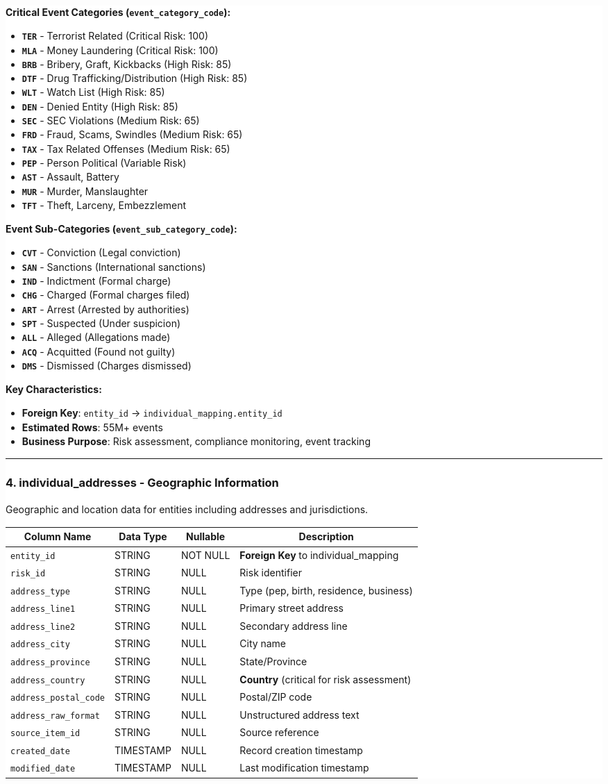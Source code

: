 **Critical Event Categories (`event_category_code`):**
- **`TER`** - Terrorist Related (Critical Risk: 100)
- **`MLA`** - Money Laundering (Critical Risk: 100)
- **`BRB`** - Bribery, Graft, Kickbacks (High Risk: 85)
- **`DTF`** - Drug Trafficking/Distribution (High Risk: 85)
- **`WLT`** - Watch List (High Risk: 85)
- **`DEN`** - Denied Entity (High Risk: 85)
- **`SEC`** - SEC Violations (Medium Risk: 65)
- **`FRD`** - Fraud, Scams, Swindles (Medium Risk: 65)
- **`TAX`** - Tax Related Offenses (Medium Risk: 65)
- **`PEP`** - Person Political (Variable Risk)
- **`AST`** - Assault, Battery
- **`MUR`** - Murder, Manslaughter
- **`TFT`** - Theft, Larceny, Embezzlement

**Event Sub-Categories (`event_sub_category_code`):**
- **`CVT`** - Conviction (Legal conviction)
- **`SAN`** - Sanctions (International sanctions)
- **`IND`** - Indictment (Formal charge)
- **`CHG`** - Charged (Formal charges filed)
- **`ART`** - Arrest (Arrested by authorities)
- **`SPT`** - Suspected (Under suspicion)
- **`ALL`** - Alleged (Allegations made)
- **`ACQ`** - Acquitted (Found not guilty)
- **`DMS`** - Dismissed (Charges dismissed)

**Key Characteristics:**
- **Foreign Key**: `entity_id` → `individual_mapping.entity_id`
- **Estimated Rows**: 55M+ events
- **Business Purpose**: Risk assessment, compliance monitoring, event tracking

---

### **4. individual_addresses** - Geographic Information
Geographic and location data for entities including addresses and jurisdictions.

| Column Name | Data Type | Nullable | Description |
|-------------|-----------|----------|-------------|
| `entity_id` | STRING | NOT NULL | **Foreign Key** to individual_mapping |
| `risk_id` | STRING | NULL | Risk identifier |
| `address_type` | STRING | NULL | Type (pep, birth, residence, business) |
| `address_line1` | STRING | NULL | Primary street address |
| `address_line2` | STRING | NULL | Secondary address line |
| `address_city` | STRING | NULL | City name |
| `address_province` | STRING | NULL | State/Province |
| `address_country` | STRING | NULL | **Country** (critical for risk assessment) |
| `address_postal_code` | STRING | NULL | Postal/ZIP code |
| `address_raw_format` | STRING | NULL | Unstructured address text |
| `source_item_id` | STRING | NULL | Source reference |
| `created_date` | TIMESTAMP | NULL | Record creation timestamp |
| `modified_date` | TIMESTAMP | NULL | Last modification timestamp |
